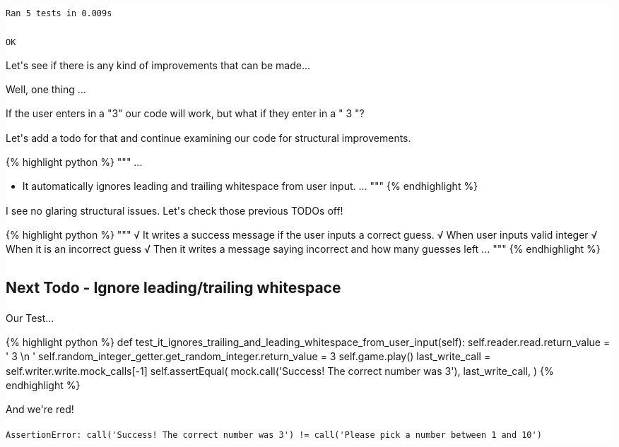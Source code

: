 ```
Ran 5 tests in 0.009s

OK
```

Let's see if there is any kind of improvements that can be made...

Well, one thing ...

If the user enters in a "3" our code will work, but what if they enter in a " 3   "?

Let's add a todo for that and continue examining our code for structural improvements.

{% highlight python %}
"""
...
- It automatically ignores leading and trailing whitespace from user input.
...
"""
{% endhighlight %}

I see no glaring structural issues.  Let's check those previous TODOs off!

{% highlight python %}
"""
√ It writes a success message if the user inputs a correct guess.
    √ When user inputs valid integer
    √ When it is an incorrect guess
        √ Then it writes a message saying incorrect and how many guesses left
...
"""
{% endhighlight %}

## Next Todo - Ignore leading/trailing whitespace

Our Test...

{% highlight python %}
    def test_it_ignores_trailing_and_leading_whitespace_from_user_input(self):
        self.reader.read.return_value = ' 3  \n '
        self.random_integer_getter.get_random_integer.return_value = 3
        self.game.play()
        last_write_call = self.writer.write.mock_calls[-1]
        self.assertEqual(
            mock.call('Success! The correct number was 3'),
            last_write_call,
        )
{% endhighlight %}

And we're red!
```
AssertionError: call('Success! The correct number was 3') != call('Please pick a number between 1 and 10')
```
